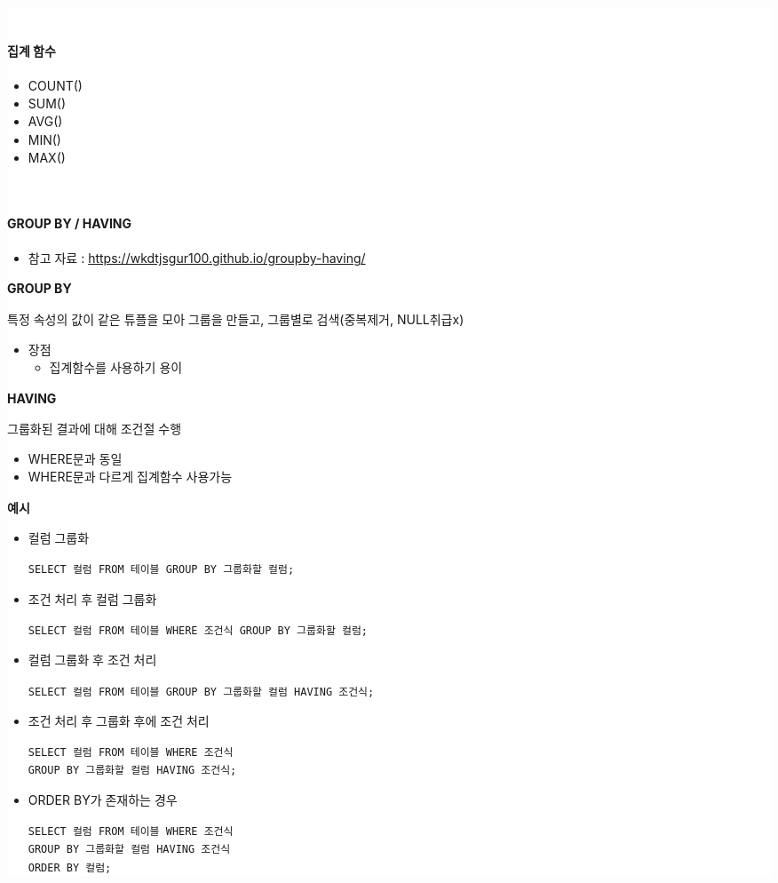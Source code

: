<br>

#### 집계 함수

- COUNT()
- SUM()
- AVG()
- MIN()
- MAX()

<br>

#### GROUP BY / HAVING

- 참고 자료 : https://wkdtjsgur100.github.io/groupby-having/

**GROUP BY**

특정 속성의 값이 같은 튜플을 모아 그룹을 만들고, 그룹별로 검색(중복제거, NULL취급x)

- 장점
  - 집계함수를 사용하기 용이

**HAVING**

그룹화된 결과에 대해 조건절 수행

- WHERE문과 동일
- WHERE문과 다르게 집계함수 사용가능

**예시**

- 컬럼 그룹화

  ```mysql
  SELECT 컬럼 FROM 테이블 GROUP BY 그룹화할 컬럼;
  ```

- 조건 처리 후 컬럼 그룹화

  ```mysql
  SELECT 컬럼 FROM 테이블 WHERE 조건식 GROUP BY 그룹화할 컬럼;
  ```

- 컬럼 그룹화 후 조건 처리

  ```mysql
  SELECT 컬럼 FROM 테이블 GROUP BY 그룹화할 컬럼 HAVING 조건식;
  ```

- 조건 처리 후 그룹화 후에 조건 처리

  ```mysql
  SELECT 컬럼 FROM 테이블 WHERE 조건식 
  GROUP BY 그룹화할 컬럼 HAVING 조건식;
  ```

- ORDER BY가 존재하는 경우

  ```mysql
  SELECT 컬럼 FROM 테이블 WHERE 조건식 
  GROUP BY 그룹화할 컬럼 HAVING 조건식
  ORDER BY 컬럼;
  ```
